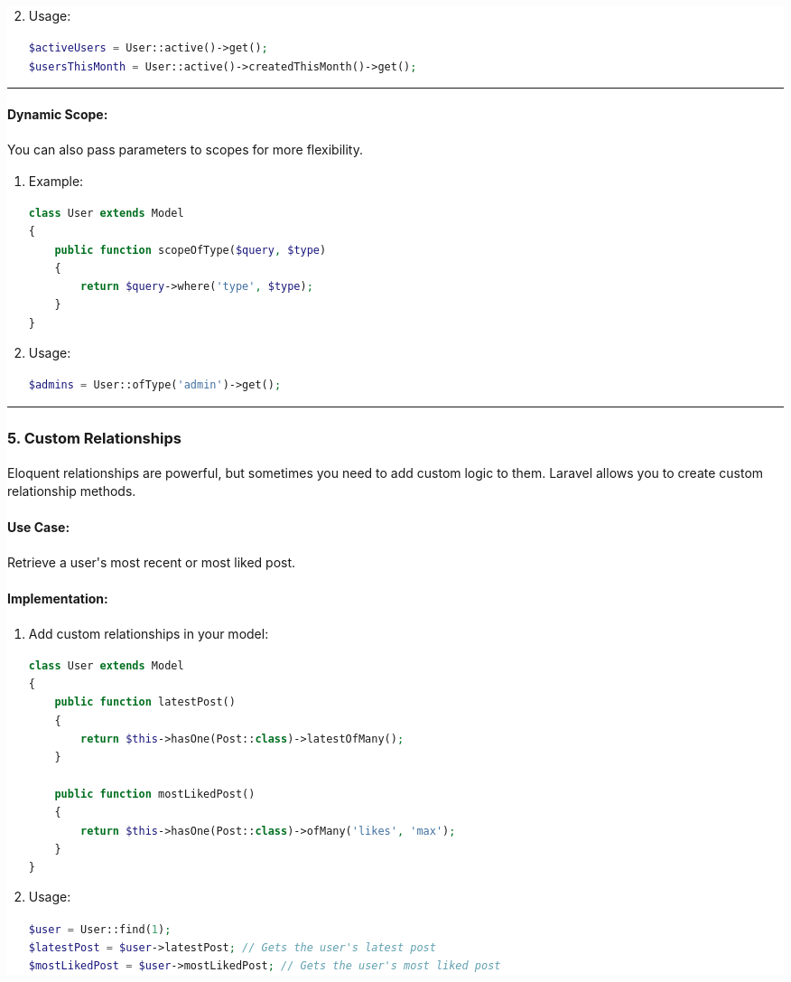 2. Usage:
   ```php
   $activeUsers = User::active()->get();
   $usersThisMonth = User::active()->createdThisMonth()->get();
   ```

---

#### Dynamic Scope:
You can also pass parameters to scopes for more flexibility.

1. Example:
   ```php
   class User extends Model
   {
       public function scopeOfType($query, $type)
       {
           return $query->where('type', $type);
       }
   }
   ```

2. Usage:
   ```php
   $admins = User::ofType('admin')->get();
   ```

---

### 5. **Custom Relationships**

Eloquent relationships are powerful, but sometimes you need to add custom logic to them. Laravel allows you to create custom relationship methods.

#### Use Case:
Retrieve a user's most recent or most liked post.

#### Implementation:
1. Add custom relationships in your model:
   ```php
   class User extends Model
   {
       public function latestPost()
       {
           return $this->hasOne(Post::class)->latestOfMany();
       }

       public function mostLikedPost()
       {
           return $this->hasOne(Post::class)->ofMany('likes', 'max');
       }
   }
   ```

2. Usage:
   ```php
   $user = User::find(1);
   $latestPost = $user->latestPost; // Gets the user's latest post
   $mostLikedPost = $user->mostLikedPost; // Gets the user's most liked post
   ```
